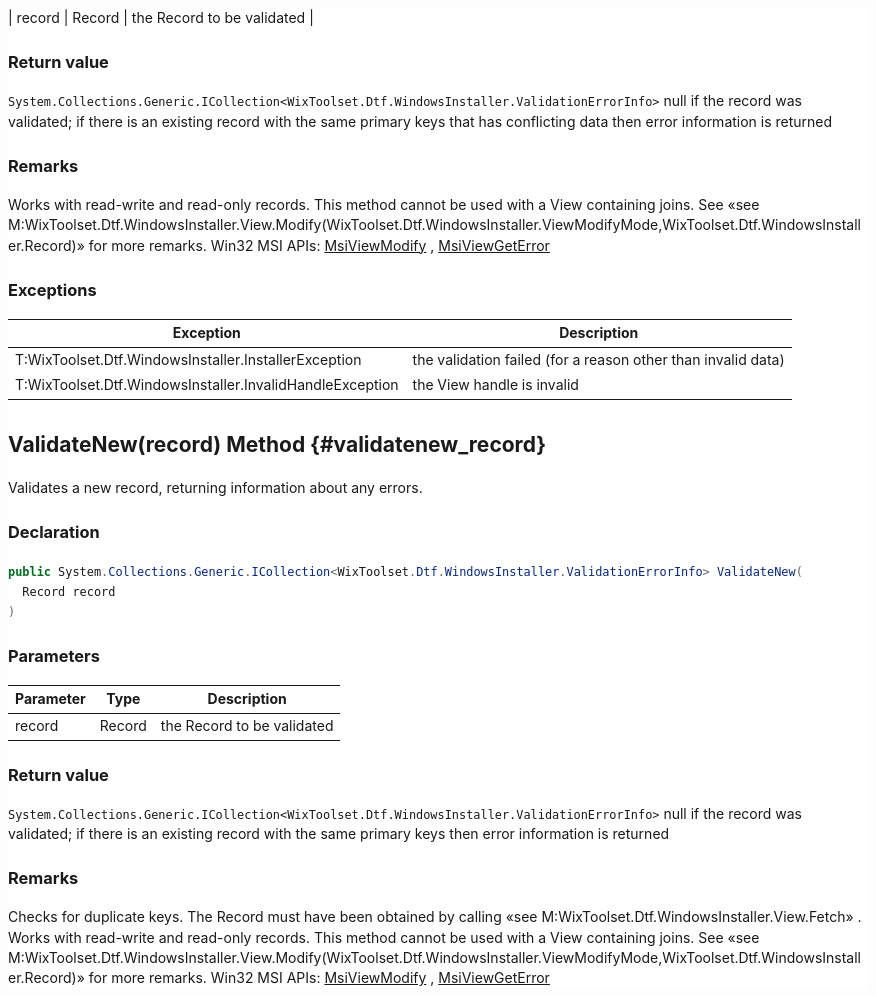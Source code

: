 | record | Record | the Record to be validated |
### Return value
`System.Collections.Generic.ICollection<WixToolset.Dtf.WindowsInstaller.ValidationErrorInfo>` null if the record was validated; if there is an existing record with the same primary keys that has conflicting data then error information is returned
### Remarks
Works with read-write and read-only records. This method cannot be used with a View containing joins.
See «see M:WixToolset.Dtf.WindowsInstaller.View.Modify(WixToolset.Dtf.WindowsInstaller.ViewModifyMode,WixToolset.Dtf.WindowsInstaller.Record)» for more remarks.
Win32 MSI APIs: [MsiViewModify](http://msdn.microsoft.com/library/en-us/msi/setup/msiviewmodify.asp) , [MsiViewGetError](http://msdn.microsoft.com/library/en-us/msi/setup/msiviewgeterror.asp)

### Exceptions
| Exception | Description |
| --------- | ----------- |
| T:WixToolset.Dtf.WindowsInstaller.InstallerException | the validation failed (for a reason other than invalid data) |
| T:WixToolset.Dtf.WindowsInstaller.InvalidHandleException | the View handle is invalid |
## ValidateNew(record) Method {#validatenew_record}
Validates a new record, returning information about any errors.
### Declaration
```cs
public System.Collections.Generic.ICollection<WixToolset.Dtf.WindowsInstaller.ValidationErrorInfo> ValidateNew(
  Record record
)
```
### Parameters
| Parameter | Type | Description |
| --------- | ---- | ----------- |
| record | Record | the Record to be validated |
### Return value
`System.Collections.Generic.ICollection<WixToolset.Dtf.WindowsInstaller.ValidationErrorInfo>` null if the record was validated; if there is an existing record with the same primary keys then error information is returned
### Remarks
Checks for duplicate keys. The Record must have been obtained by calling «see M:WixToolset.Dtf.WindowsInstaller.View.Fetch» . Works with read-write and read-only records. This method cannot be used with a View containing joins.
See «see M:WixToolset.Dtf.WindowsInstaller.View.Modify(WixToolset.Dtf.WindowsInstaller.ViewModifyMode,WixToolset.Dtf.WindowsInstaller.Record)» for more remarks.
Win32 MSI APIs: [MsiViewModify](http://msdn.microsoft.com/library/en-us/msi/setup/msiviewmodify.asp) , [MsiViewGetError](http://msdn.microsoft.com/library/en-us/msi/setup/msiviewgeterror.asp)
